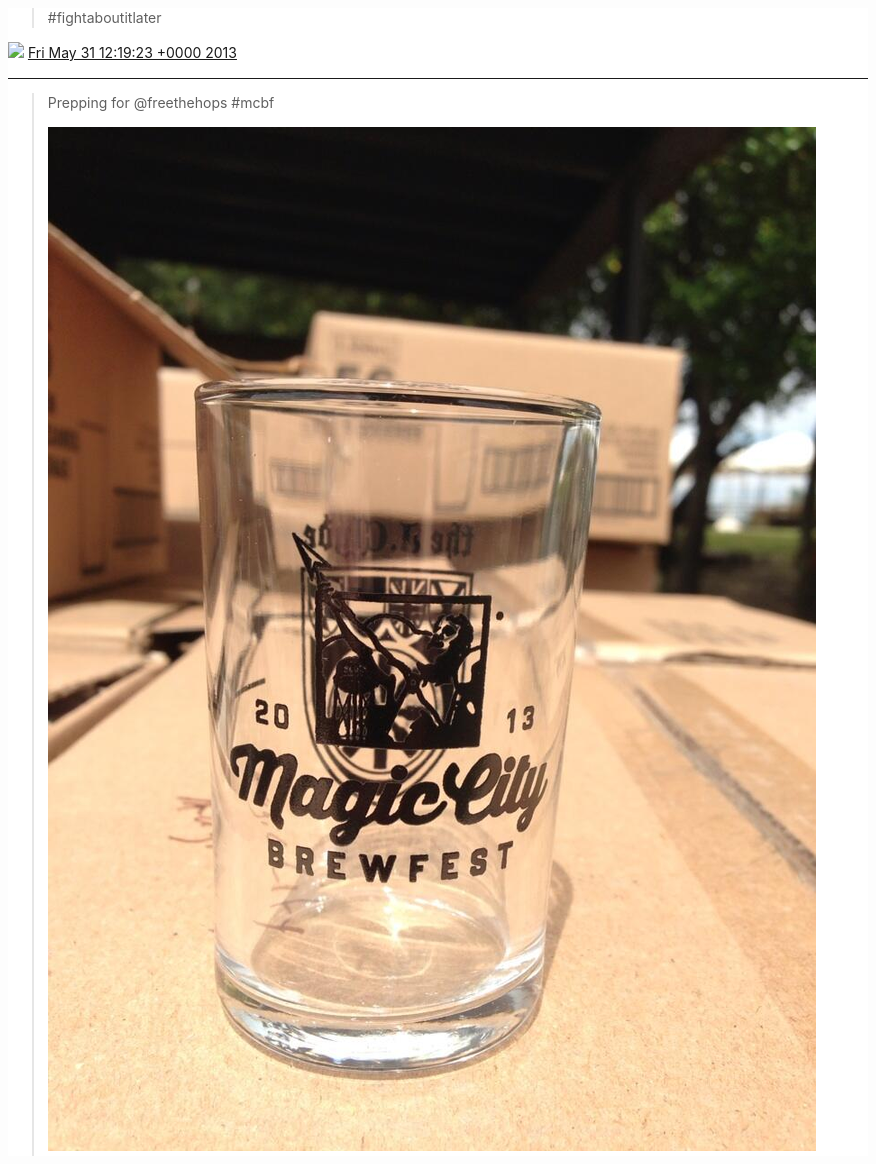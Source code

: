 > #fightaboutitlater

<img src="media/tweet.ico" width="12" /> [Fri May 31 12:19:23 +0000 2013](https://twitter.com/nhudson/status/340442381805576192)

----

> Prepping for @freethehops #mcbf 
> 
> ![](media/340556156890132480-BLnmBTXCMAAijtN.jpg)
